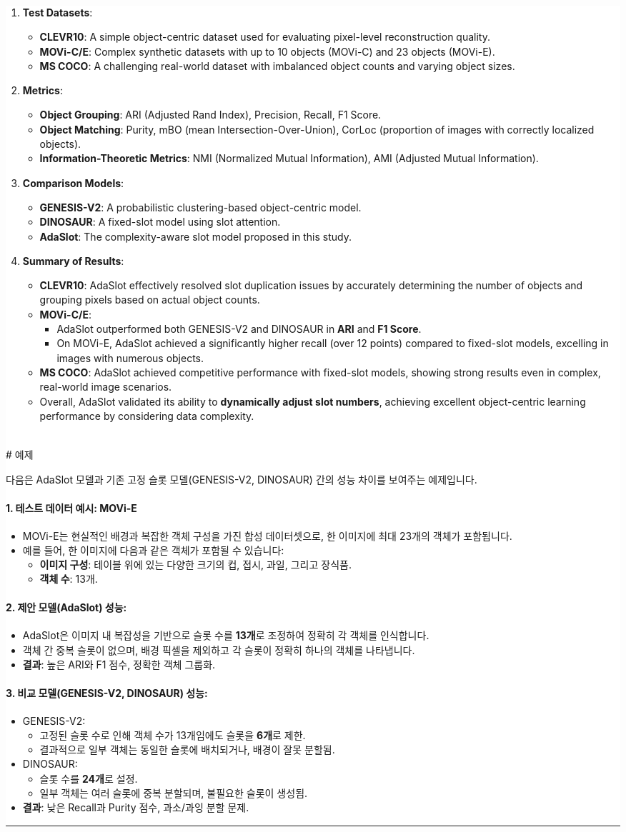 1. **Test Datasets**:
   - **CLEVR10**: A simple object-centric dataset used for evaluating pixel-level reconstruction quality.
   - **MOVi-C/E**: Complex synthetic datasets with up to 10 objects (MOVi-C) and 23 objects (MOVi-E).
   - **MS COCO**: A challenging real-world dataset with imbalanced object counts and varying object sizes.

2. **Metrics**:
   - **Object Grouping**: ARI (Adjusted Rand Index), Precision, Recall, F1 Score.
   - **Object Matching**: Purity, mBO (mean Intersection-Over-Union), CorLoc (proportion of images with correctly localized objects).
   - **Information-Theoretic Metrics**: NMI (Normalized Mutual Information), AMI (Adjusted Mutual Information).

3. **Comparison Models**:
   - **GENESIS-V2**: A probabilistic clustering-based object-centric model.
   - **DINOSAUR**: A fixed-slot model using slot attention.
   - **AdaSlot**: The complexity-aware slot model proposed in this study.

4. **Summary of Results**:
   - **CLEVR10**: AdaSlot effectively resolved slot duplication issues by accurately determining the number of objects and grouping pixels based on actual object counts.
   - **MOVi-C/E**:
     - AdaSlot outperformed both GENESIS-V2 and DINOSAUR in **ARI** and **F1 Score**.
     - On MOVi-E, AdaSlot achieved a significantly higher recall (over 12 points) compared to fixed-slot models, excelling in images with numerous objects.
   - **MS COCO**: AdaSlot achieved competitive performance with fixed-slot models, showing strong results even in complex, real-world image scenarios.
   - Overall, AdaSlot validated its ability to **dynamically adjust slot numbers**, achieving excellent object-centric learning performance by considering data complexity.



<br/>
# 예제  



다음은 AdaSlot 모델과 기존 고정 슬롯 모델(GENESIS-V2, DINOSAUR) 간의 성능 차이를 보여주는 예제입니다.

#### 1. 테스트 데이터 예시: MOVi-E
- MOVi-E는 현실적인 배경과 복잡한 객체 구성을 가진 합성 데이터셋으로, 한 이미지에 최대 23개의 객체가 포함됩니다.
- 예를 들어, 한 이미지에 다음과 같은 객체가 포함될 수 있습니다:
  - **이미지 구성**: 테이블 위에 있는 다양한 크기의 컵, 접시, 과일, 그리고 장식품.
  - **객체 수**: 13개.

#### 2. 제안 모델(AdaSlot) 성능:
- AdaSlot은 이미지 내 복잡성을 기반으로 슬롯 수를 **13개**로 조정하여 정확히 각 객체를 인식합니다.
- 객체 간 중복 슬롯이 없으며, 배경 픽셀을 제외하고 각 슬롯이 정확히 하나의 객체를 나타냅니다.
- **결과**: 높은 ARI와 F1 점수, 정확한 객체 그룹화.

#### 3. 비교 모델(GENESIS-V2, DINOSAUR) 성능:
- GENESIS-V2:
  - 고정된 슬롯 수로 인해 객체 수가 13개임에도 슬롯을 **6개**로 제한.
  - 결과적으로 일부 객체는 동일한 슬롯에 배치되거나, 배경이 잘못 분할됨.
- DINOSAUR:
  - 슬롯 수를 **24개**로 설정.
  - 일부 객체는 여러 슬롯에 중복 분할되며, 불필요한 슬롯이 생성됨.
- **결과**: 낮은 Recall과 Purity 점수, 과소/과잉 분할 문제.

---